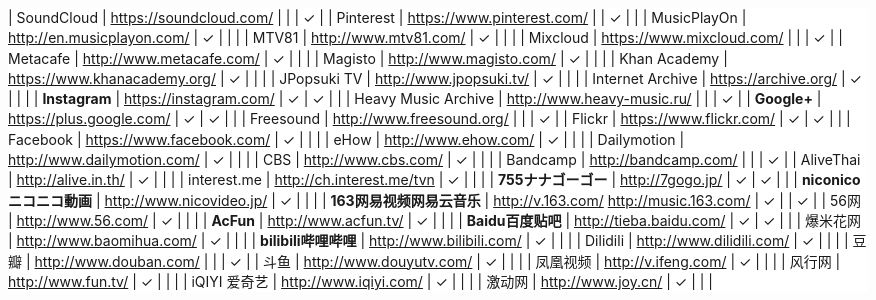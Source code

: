 | SoundCloud                 | <https://soundcloud.com/>                             |       |       | ✓     |
| Pinterest                  | <https://www.pinterest.com/>                          |       | ✓     |       |
| MusicPlayOn                | <http://en.musicplayon.com/>                          | ✓     |       |       |
| MTV81                      | <http://www.mtv81.com/>                               | ✓     |       |       |
| Mixcloud                   | <https://www.mixcloud.com/>                           |       |       | ✓     |
| Metacafe                   | <http://www.metacafe.com/>                            | ✓     |       |       |
| Magisto                    | <http://www.magisto.com/>                             | ✓     |       |       |
| Khan Academy               | <https://www.khanacademy.org/>                        | ✓     |       |       |
| JPopsuki TV                | <http://www.jpopsuki.tv/>                             | ✓     |       |       |
| Internet Archive           | <https://archive.org/>                                | ✓     |       |       |
| **Instagram**              | <https://instagram.com/>                              | ✓     | ✓     |       |
| Heavy Music Archive        | <http://www.heavy-music.ru/>                          |       |       | ✓     |
| **Google+**                | <https://plus.google.com/>                            | ✓     | ✓     |       |
| Freesound                  | <http://www.freesound.org/>                           |       |       | ✓     |
| Flickr                     | <https://www.flickr.com/>                             | ✓     | ✓     |       |
| Facebook                   | <https://www.facebook.com/>                           | ✓     |       |       |
| eHow                       | <http://www.ehow.com/>                                | ✓     |       |       |
| Dailymotion                | <http://www.dailymotion.com/>                         | ✓     |       |       |
| CBS                        | <http://www.cbs.com/>                                 | ✓     |       |       |
| Bandcamp                   | <http://bandcamp.com/>                                |       |       | ✓     |
| AliveThai                  | <http://alive.in.th/>                                 | ✓     |       |       |
| interest.me                | <http://ch.interest.me/tvn>                           | ✓     |       |       |
| **755ナナゴーゴー**        | <http://7gogo.jp/>                                    | ✓     | ✓     |       |
| **niconicoニコニコ動画**   | <http://www.nicovideo.jp/>                            | ✓     |       |       |
| **163网易视频网易云音乐**  | <http://v.163.com/> <http://music.163.com/>           | ✓     |       | ✓     |
| 56网                       | <http://www.56.com/>                                  | ✓     |       |       |
| **AcFun**                  | <http://www.acfun.tv/>                                | ✓     |       |       |
| **Baidu百度贴吧**          | <http://tieba.baidu.com/>                             | ✓     | ✓     |       |
| 爆米花网                   | <http://www.baomihua.com/>                            | ✓     |       |       |
| **bilibili哔哩哔哩**       | <http://www.bilibili.com/>                            | ✓     |       |       |
| Dilidili                   | <http://www.dilidili.com/>                            | ✓     |       |       |
| 豆瓣                       | <http://www.douban.com/>                              |       |       | ✓     |
| 斗鱼                       | <http://www.douyutv.com/>                             | ✓     |       |       |
| 凤凰视频                   | <http://v.ifeng.com/>                                 | ✓     |       |       |
| 风行网                     | <http://www.fun.tv/>                                  | ✓     |       |       |
| iQIYI 爱奇艺               | <http://www.iqiyi.com/>                               | ✓     |       |       |
| 激动网                     | <http://www.joy.cn/>                                  | ✓     |       |       |